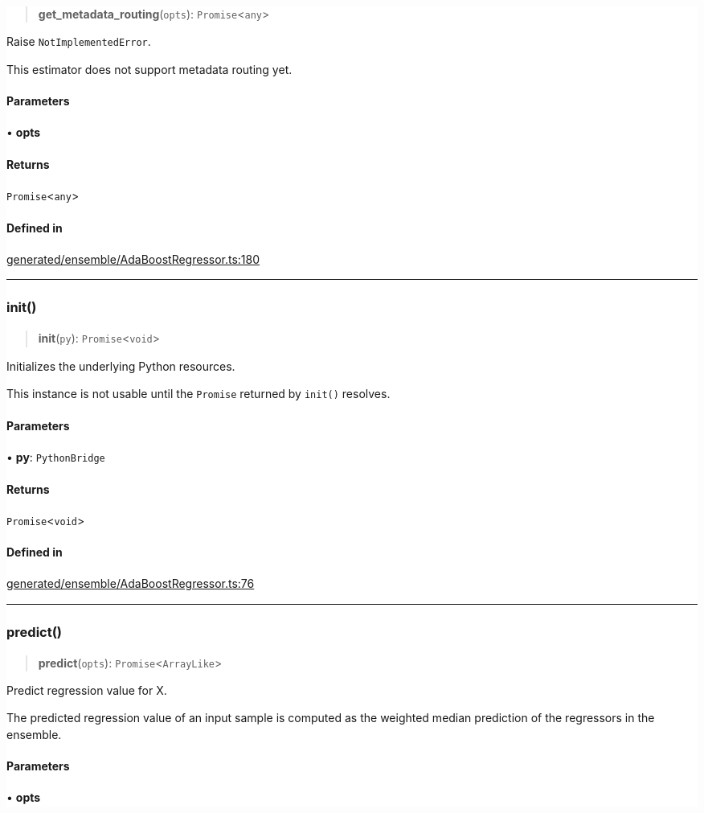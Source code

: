 > **get\_metadata\_routing**(`opts`): `Promise`\<`any`\>

Raise `NotImplementedError`.

This estimator does not support metadata routing yet.

#### Parameters

• **opts**

#### Returns

`Promise`\<`any`\>

#### Defined in

[generated/ensemble/AdaBoostRegressor.ts:180](https://github.com/transitive-bullshit/scikit-learn-ts/blob/5e663e21c4853c8fe2b9bcb1cb98c79fc27bba08/packages/sklearn/src/generated/ensemble/AdaBoostRegressor.ts#L180)

***

### init()

> **init**(`py`): `Promise`\<`void`\>

Initializes the underlying Python resources.

This instance is not usable until the `Promise` returned by `init()` resolves.

#### Parameters

• **py**: `PythonBridge`

#### Returns

`Promise`\<`void`\>

#### Defined in

[generated/ensemble/AdaBoostRegressor.ts:76](https://github.com/transitive-bullshit/scikit-learn-ts/blob/5e663e21c4853c8fe2b9bcb1cb98c79fc27bba08/packages/sklearn/src/generated/ensemble/AdaBoostRegressor.ts#L76)

***

### predict()

> **predict**(`opts`): `Promise`\<`ArrayLike`\>

Predict regression value for X.

The predicted regression value of an input sample is computed as the weighted median prediction of the regressors in the ensemble.

#### Parameters

• **opts**
